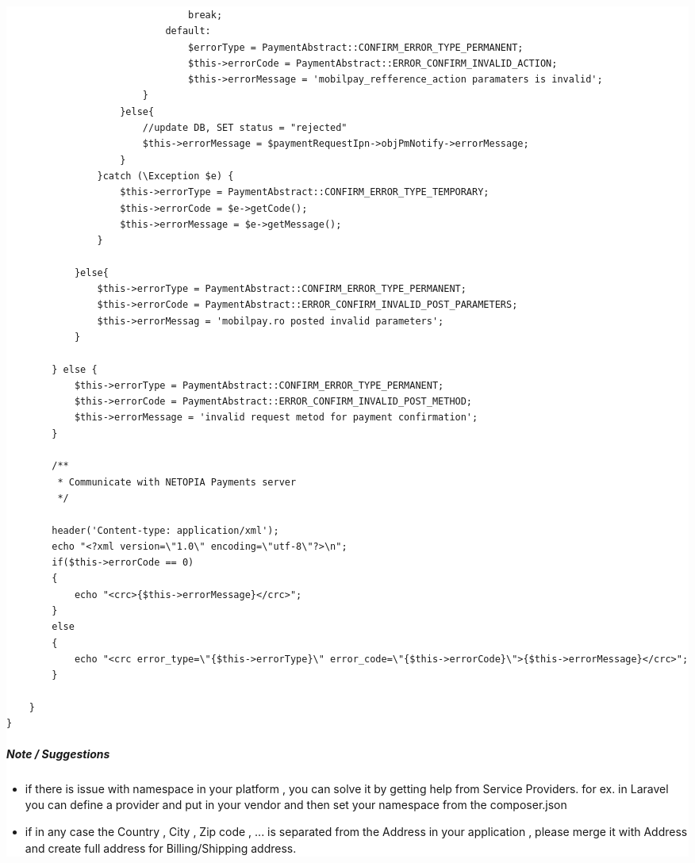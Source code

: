                                     break;
                                default:
                                    $errorType = PaymentAbstract::CONFIRM_ERROR_TYPE_PERMANENT;
                                    $this->errorCode = PaymentAbstract::ERROR_CONFIRM_INVALID_ACTION;
                                    $this->errorMessage = 'mobilpay_refference_action paramaters is invalid';
                            }
                        }else{
                            //update DB, SET status = "rejected"
                            $this->errorMessage = $paymentRequestIpn->objPmNotify->errorMessage;
                        }
                    }catch (\Exception $e) {
                        $this->errorType = PaymentAbstract::CONFIRM_ERROR_TYPE_TEMPORARY;
                        $this->errorCode = $e->getCode();
                        $this->errorMessage = $e->getMessage();
                    }
    
                }else{
                    $this->errorType = PaymentAbstract::CONFIRM_ERROR_TYPE_PERMANENT;
                    $this->errorCode = PaymentAbstract::ERROR_CONFIRM_INVALID_POST_PARAMETERS;
                    $this->errorMessag = 'mobilpay.ro posted invalid parameters';
                }
    
            } else {
                $this->errorType = PaymentAbstract::CONFIRM_ERROR_TYPE_PERMANENT;
                $this->errorCode = PaymentAbstract::ERROR_CONFIRM_INVALID_POST_METHOD;
                $this->errorMessage = 'invalid request metod for payment confirmation';
            }
    
            /**
             * Communicate with NETOPIA Payments server
             */
    
            header('Content-type: application/xml');
            echo "<?xml version=\"1.0\" encoding=\"utf-8\"?>\n";
            if($this->errorCode == 0)
            {
                echo "<crc>{$this->errorMessage}</crc>";
            }
            else
            {
                echo "<crc error_type=\"{$this->errorType}\" error_code=\"{$this->errorCode}\">{$this->errorMessage}</crc>";
            }
    
        }
    }
</code>

##### Note / Suggestions
* if there is issue with namespace in your platform , you can solve it by getting help from Service Providers. 
for ex. in Laravel you can define a provider and put in your vendor and then set your namespace from the composer.json

* if in any case the Country , City , Zip code , ... is separated from the Address in your application , please merge it with Address and create full address for Billing/Shipping address.